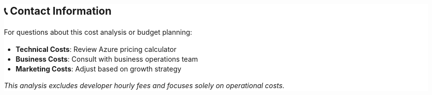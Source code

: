 
## 📞 Contact Information

For questions about this cost analysis or budget planning:

- **Technical Costs**: Review Azure pricing calculator
- **Business Costs**: Consult with business operations team
- **Marketing Costs**: Adjust based on growth strategy

_This analysis excludes developer hourly fees and focuses solely on operational costs._
